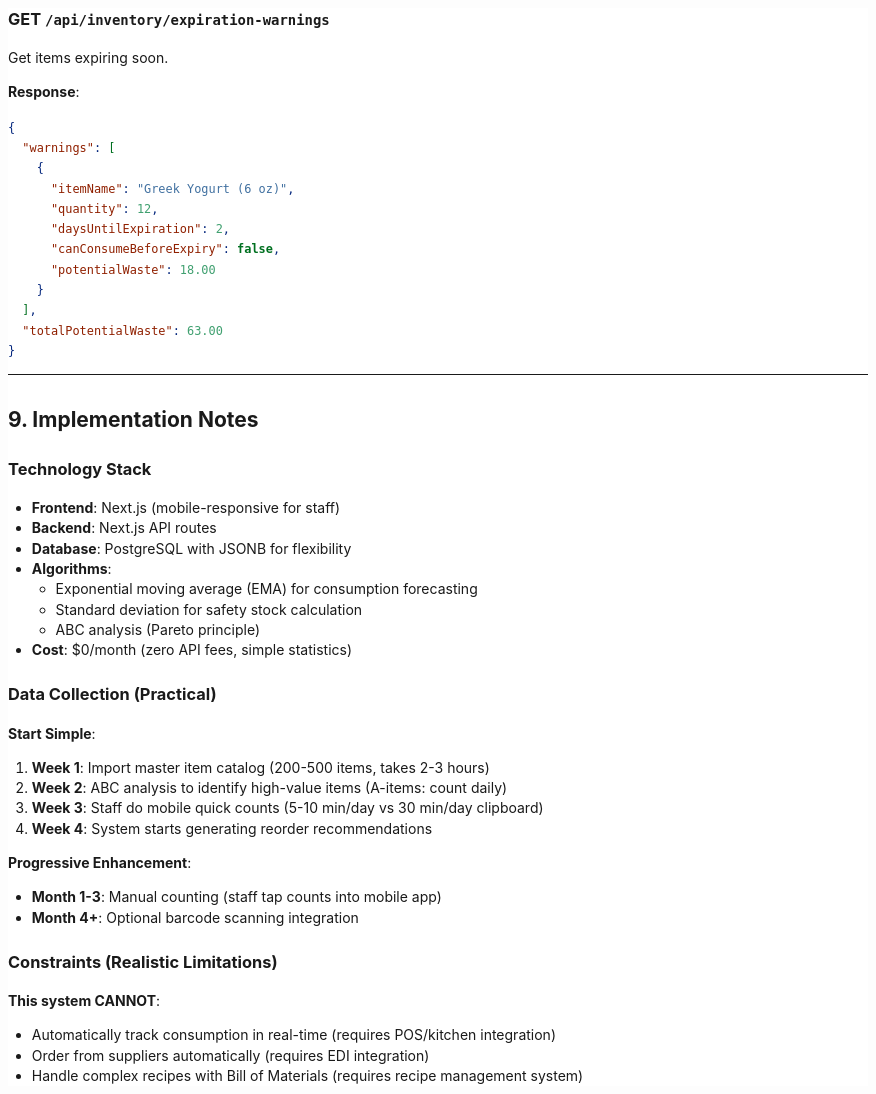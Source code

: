 ### GET `/api/inventory/expiration-warnings`

Get items expiring soon.

**Response**:
```json
{
  "warnings": [
    {
      "itemName": "Greek Yogurt (6 oz)",
      "quantity": 12,
      "daysUntilExpiration": 2,
      "canConsumeBeforeExpiry": false,
      "potentialWaste": 18.00
    }
  ],
  "totalPotentialWaste": 63.00
}
```

---

## 9. Implementation Notes

### Technology Stack
- **Frontend**: Next.js (mobile-responsive for staff)
- **Backend**: Next.js API routes
- **Database**: PostgreSQL with JSONB for flexibility
- **Algorithms**:
  - Exponential moving average (EMA) for consumption forecasting
  - Standard deviation for safety stock calculation
  - ABC analysis (Pareto principle)
- **Cost**: $0/month (zero API fees, simple statistics)

### Data Collection (Practical)

**Start Simple**:
1. **Week 1**: Import master item catalog (200-500 items, takes 2-3 hours)
2. **Week 2**: ABC analysis to identify high-value items (A-items: count daily)
3. **Week 3**: Staff do mobile quick counts (5-10 min/day vs 30 min/day clipboard)
4. **Week 4**: System starts generating reorder recommendations

**Progressive Enhancement**:
- **Month 1-3**: Manual counting (staff tap counts into mobile app)
- **Month 4+**: Optional barcode scanning integration

### Constraints (Realistic Limitations)

**This system CANNOT**:
- Automatically track consumption in real-time (requires POS/kitchen integration)
- Order from suppliers automatically (requires EDI integration)
- Handle complex recipes with Bill of Materials (requires recipe management system)
